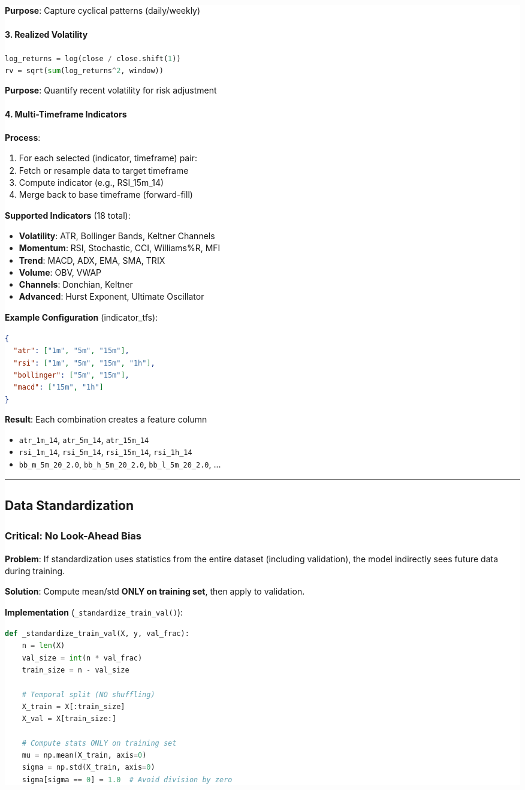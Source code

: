 **Purpose**: Capture cyclical patterns (daily/weekly)

#### 3. Realized Volatility
```python
log_returns = log(close / close.shift(1))
rv = sqrt(sum(log_returns^2, window))
```

**Purpose**: Quantify recent volatility for risk adjustment

#### 4. Multi-Timeframe Indicators

**Process**:
1. For each selected (indicator, timeframe) pair:
2. Fetch or resample data to target timeframe
3. Compute indicator (e.g., RSI_15m_14)
4. Merge back to base timeframe (forward-fill)

**Supported Indicators** (18 total):
- **Volatility**: ATR, Bollinger Bands, Keltner Channels
- **Momentum**: RSI, Stochastic, CCI, Williams%R, MFI
- **Trend**: MACD, ADX, EMA, SMA, TRIX
- **Volume**: OBV, VWAP
- **Channels**: Donchian, Keltner
- **Advanced**: Hurst Exponent, Ultimate Oscillator

**Example Configuration** (indicator_tfs):
```json
{
  "atr": ["1m", "5m", "15m"],
  "rsi": ["1m", "5m", "15m", "1h"],
  "bollinger": ["5m", "15m"],
  "macd": ["15m", "1h"]
}
```

**Result**: Each combination creates a feature column
- `atr_1m_14`, `atr_5m_14`, `atr_15m_14`
- `rsi_1m_14`, `rsi_5m_14`, `rsi_15m_14`, `rsi_1h_14`
- `bb_m_5m_20_2.0`, `bb_h_5m_20_2.0`, `bb_l_5m_20_2.0`, ...

---

## Data Standardization

### Critical: No Look-Ahead Bias

**Problem**: If standardization uses statistics from the entire dataset (including validation), the model indirectly sees future data during training.

**Solution**: Compute mean/std **ONLY on training set**, then apply to validation.

**Implementation** (`_standardize_train_val()`):

```python
def _standardize_train_val(X, y, val_frac):
    n = len(X)
    val_size = int(n * val_frac)
    train_size = n - val_size
    
    # Temporal split (NO shuffling)
    X_train = X[:train_size]
    X_val = X[train_size:]
    
    # Compute stats ONLY on training set
    mu = np.mean(X_train, axis=0)
    sigma = np.std(X_train, axis=0)
    sigma[sigma == 0] = 1.0  # Avoid division by zero
```